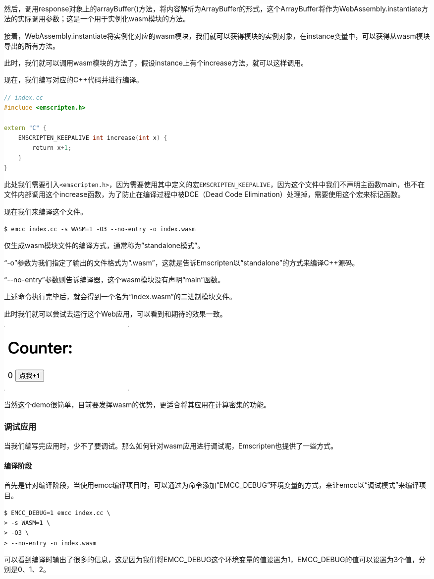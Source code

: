 然后，调用response对象上的arrayBuffer()方法，将内容解析为ArrayBuffer的形式，这个ArrayBuffer将作为WebAssembly.instantiate方法的实际调用参数；这是一个用于实例化wasm模块的方法。

接着，WebAssembly.instantiate将实例化对应的wasm模块，我们就可以获得模块的实例对象，在instance变量中，可以获得从wasm模块导出的所有方法。

此时，我们就可以调用wasm模块的方法了，假设instance上有个increase方法，就可以这样调用。

现在，我们编写对应的C++代码并进行编译。

```cpp
// index.cc  
#include <emscripten.h>  
​  
extern "C" {  
    EMSCRIPTEN_KEEPALIVE int increase(int x) {  
        return x+1;  
    }  
}
```
此处我们需要引入`<emscripten.h>`，因为需要使用其中定义的宏`EMSCRIPTEN_KEEPALIVE`，因为这个文件中我们不声明主函数main，也不在文件内部调用这个increase函数，为了防止在编译过程中被DCE（Dead Code Elimination）处理掉，需要使用这个宏来标记函数。

现在我们来编译这个文件。

```shell
$ emcc index.cc -s WASM=1 -O3 --no-entry -o index.wasm
```
仅生成wasm模块文件的编译方式，通常称为”standalone模式”。

“-o”参数为我们指定了输出的文件格式为“.wasm”，这就是告诉Emscripten以“standalone”的方式来编译C++源码。

“--no-entry”参数则告诉编译器，这个wasm模块没有声明“main”函数。

上述命令执行完毕后，就会得到一个名为“index.wasm”的二进制模块文件。

此时我们就可以尝试去运行这个Web应用，可以看到和期待的效果一致。

![emcc-demo](./imgs/emcc-demo.gif)

当然这个demo很简单，目前要发挥wasm的优势，更适合将其应用在计算密集的功能。

### 调试应用

当我们编写完应用时，少不了要调试。那么如何针对wasm应用进行调试呢，Emscripten也提供了一些方式。
#### 编译阶段

首先是针对编译阶段，当使用emcc编译项目时，可以通过为命令添加“EMCC_DEBUG”环境变量的方式，来让emcc以“调试模式”来编译项目。
```shell
$ EMCC_DEBUG=1 emcc index.cc \  
> -s WASM=1 \  
> -O3 \  
> --no-entry -o index.wasm
```
可以看到编译时输出了很多的信息，这是因为我们将EMCC_DEBUG这个环境变量的值设置为1，EMCC_DEBUG的值可以设置为3个值，分别是0、1、2。
